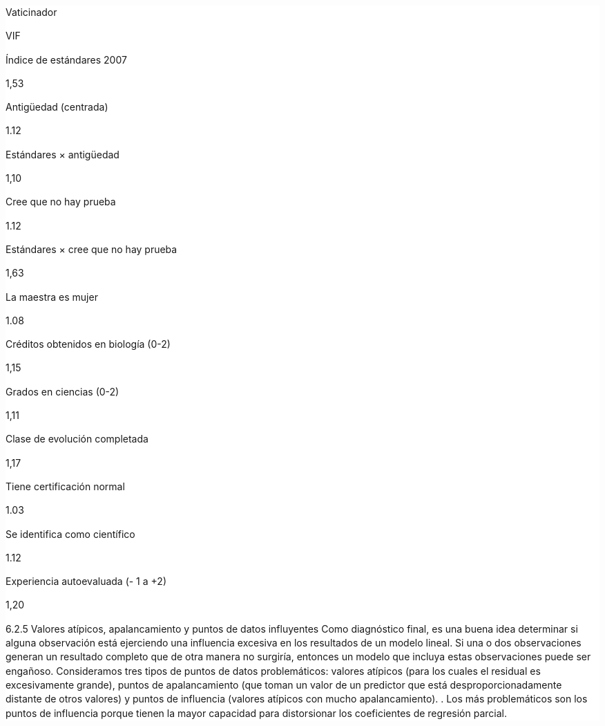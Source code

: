Vaticinador

VIF

 
Índice de estándares 2007

1,53

 
Antigüedad (centrada)

1.12

 
Estándares × antigüedad

1,10

 
Cree que no hay prueba

1.12

 
Estándares × cree que no hay prueba

1,63

 
La maestra es mujer

1.08

 
Créditos obtenidos en biología (0-2)

1,15

 
Grados en ciencias (0-2)

1,11

 
Clase de evolución completada

1,17

 
Tiene certificación normal

1.03

 
Se identifica como científico

1.12

 
Experiencia autoevaluada (- 1 a +2)

1,20

 
6.2.5 Valores atípicos, apalancamiento y puntos de datos influyentes
Como diagnóstico final, es una buena idea determinar si alguna observación está ejerciendo una influencia excesiva en los resultados de un modelo lineal. Si una o dos observaciones generan un resultado completo que de otra manera no surgiría, entonces un modelo que incluya estas observaciones puede ser engañoso. Consideramos tres tipos de puntos de datos problemáticos: valores atípicos (para los cuales el residual es excesivamente grande), puntos de apalancamiento (que toman un valor de un predictor que está desproporcionadamente distante de otros valores) y puntos de influencia (valores atípicos con mucho apalancamiento). . Los más problemáticos son los puntos de influencia porque tienen la mayor capacidad para distorsionar los coeficientes de regresión parcial.
